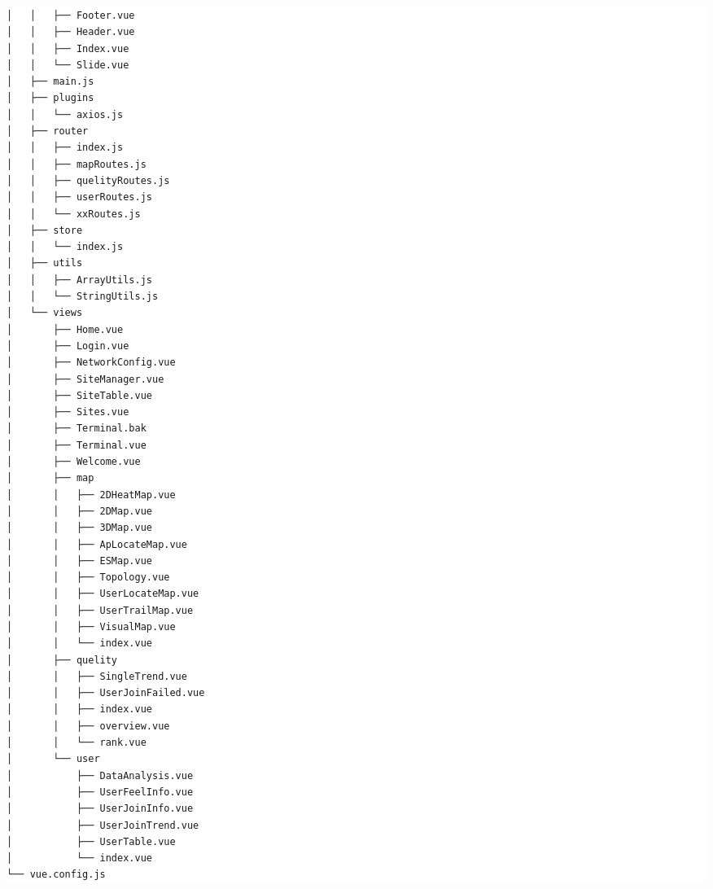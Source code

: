 ```txt
│   │   ├── Footer.vue
│   │   ├── Header.vue
│   │   ├── Index.vue
│   │   └── Slide.vue
│   ├── main.js
│   ├── plugins
│   │   └── axios.js
│   ├── router
│   │   ├── index.js
│   │   ├── mapRoutes.js
│   │   ├── quelityRoutes.js
│   │   ├── userRoutes.js
│   │   └── xxRoutes.js
│   ├── store
│   │   └── index.js
│   ├── utils
│   │   ├── ArrayUtils.js
│   │   └── StringUtils.js
│   └── views
│       ├── Home.vue
│       ├── Login.vue
│       ├── NetworkConfig.vue
│       ├── SiteManager.vue
│       ├── SiteTable.vue
│       ├── Sites.vue
│       ├── Terminal.bak
│       ├── Terminal.vue
│       ├── Welcome.vue
│       ├── map
│       │   ├── 2DHeatMap.vue
│       │   ├── 2DMap.vue
│       │   ├── 3DMap.vue
│       │   ├── ApLocateMap.vue
│       │   ├── ESMap.vue
│       │   ├── Topology.vue
│       │   ├── UserLocateMap.vue
│       │   ├── UserTrailMap.vue
│       │   ├── VisualMap.vue
│       │   └── index.vue
│       ├── quelity
│       │   ├── SingleTrend.vue
│       │   ├── UserJoinFailed.vue
│       │   ├── index.vue
│       │   ├── overview.vue
│       │   └── rank.vue
│       └── user
│           ├── DataAnalysis.vue
│           ├── UserFeelInfo.vue
│           ├── UserJoinInfo.vue
│           ├── UserJoinTrend.vue
│           ├── UserTable.vue
│           └── index.vue
└── vue.config.js
```
